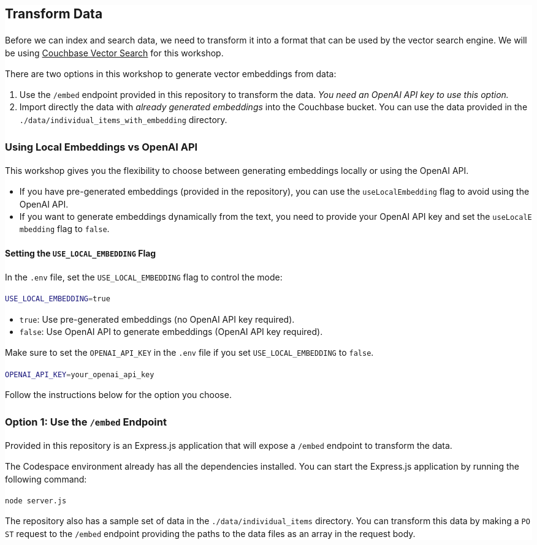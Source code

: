 ## Transform Data

Before we can index and search data, we need to transform it into a format that can be used by the vector search engine. We will be using [Couchbase Vector Search](https://docs.couchbase.com/server/current/fts/fts-vector-search.html) for this workshop.

There are two options in this workshop to generate vector embeddings from data:

1. Use the `/embed` endpoint provided in this repository to transform the data. *You need an OpenAI API key to use this option.*
2. Import directly the data with *already generated embeddings* into the Couchbase bucket. You can use the data provided in the `./data/individual_items_with_embedding` directory.

### Using Local Embeddings vs OpenAI API

This workshop gives you the flexibility to choose between generating embeddings locally or using the OpenAI API.

- If you have pre-generated embeddings (provided in the repository), you can use the `useLocalEmbedding` flag to avoid using the OpenAI API.
- If you want to generate embeddings dynamically from the text, you need to provide your OpenAI API key and set the `useLocalEmbedding` flag to `false`.

#### Setting the `USE_LOCAL_EMBEDDING` Flag

In the `.env` file, set the `USE_LOCAL_EMBEDDING` flag to control the mode:

```bash
USE_LOCAL_EMBEDDING=true
```

* `true`: Use pre-generated embeddings (no OpenAI API key required).
* `false`: Use OpenAI API to generate embeddings (OpenAI API key required).

Make sure to set the `OPENAI_API_KEY` in the `.env` file if you set `USE_LOCAL_EMBEDDING` to `false`.

```bash
OPENAI_API_KEY=your_openai_api_key
```

Follow the instructions below for the option you choose.

### Option 1: Use the `/embed` Endpoint

Provided in this repository is an Express.js application that will expose a `/embed` endpoint to transform the data.

The Codespace environment already has all the dependencies installed. You can start the Express.js application by running the following command:

```bash
node server.js
```

The repository also has a sample set of data in the `./data/individual_items` directory. You can transform this data by making a `POST` request to the `/embed` endpoint providing the paths to the data files as an array in the request body.
